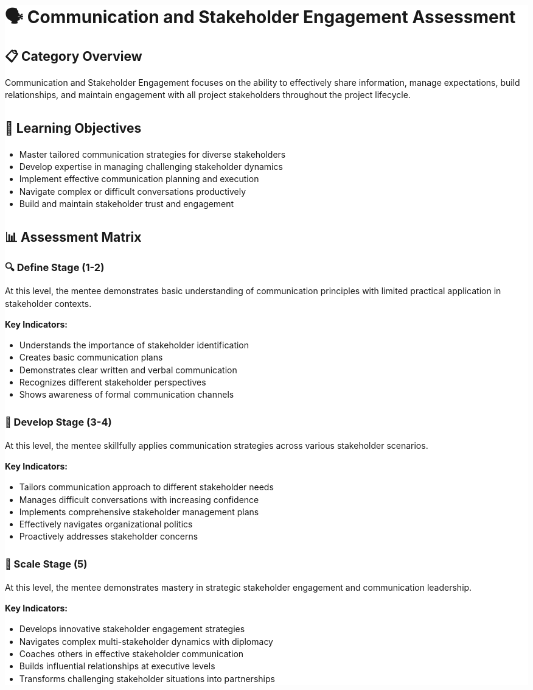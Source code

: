 # 🗣️ Communication and Stakeholder Engagement Assessment

## 📋 Category Overview
Communication and Stakeholder Engagement focuses on the ability to effectively share information, manage expectations, build relationships, and maintain engagement with all project stakeholders throughout the project lifecycle.

## 🎯 Learning Objectives
- Master tailored communication strategies for diverse stakeholders
- Develop expertise in managing challenging stakeholder dynamics
- Implement effective communication planning and execution
- Navigate complex or difficult conversations productively
- Build and maintain stakeholder trust and engagement

## 📊 Assessment Matrix

### 🔍 Define Stage (1-2)
At this level, the mentee demonstrates basic understanding of communication principles with limited practical application in stakeholder contexts.

**Key Indicators:**
- Understands the importance of stakeholder identification
- Creates basic communication plans
- Demonstrates clear written and verbal communication
- Recognizes different stakeholder perspectives
- Shows awareness of formal communication channels

### 🔧 Develop Stage (3-4)
At this level, the mentee skillfully applies communication strategies across various stakeholder scenarios.

**Key Indicators:**
- Tailors communication approach to different stakeholder needs
- Manages difficult conversations with increasing confidence
- Implements comprehensive stakeholder management plans
- Effectively navigates organizational politics
- Proactively addresses stakeholder concerns

### 🚀 Scale Stage (5)
At this level, the mentee demonstrates mastery in strategic stakeholder engagement and communication leadership.

**Key Indicators:**
- Develops innovative stakeholder engagement strategies
- Navigates complex multi-stakeholder dynamics with diplomacy
- Coaches others in effective stakeholder communication
- Builds influential relationships at executive levels
- Transforms challenging stakeholder situations into partnerships

